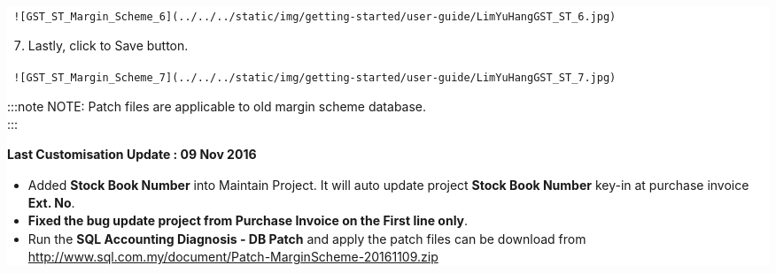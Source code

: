      ![GST_ST_Margin_Scheme_6](../../../static/img/getting-started/user-guide/LimYuHangGST_ST_6.jpg)

   7. Lastly, click to Save button.

     ![GST_ST_Margin_Scheme_7](../../../static/img/getting-started/user-guide/LimYuHangGST_ST_7.jpg)

:::note NOTE:
Patch files are applicable to old margin scheme database.  
:::

**Last Customisation Update : 09 Nov 2016**

- Added **Stock Book Number** into Maintain Project. It will auto update project **Stock Book Number** key-in at purchase invoice **Ext. No**.
- **Fixed the bug update project from Purchase Invoice on the First line only**.
- Run the **SQL Accounting Diagnosis - DB Patch** and apply the patch files can be download from http://www.sql.com.my/document/Patch-MarginScheme-20161109.zip
